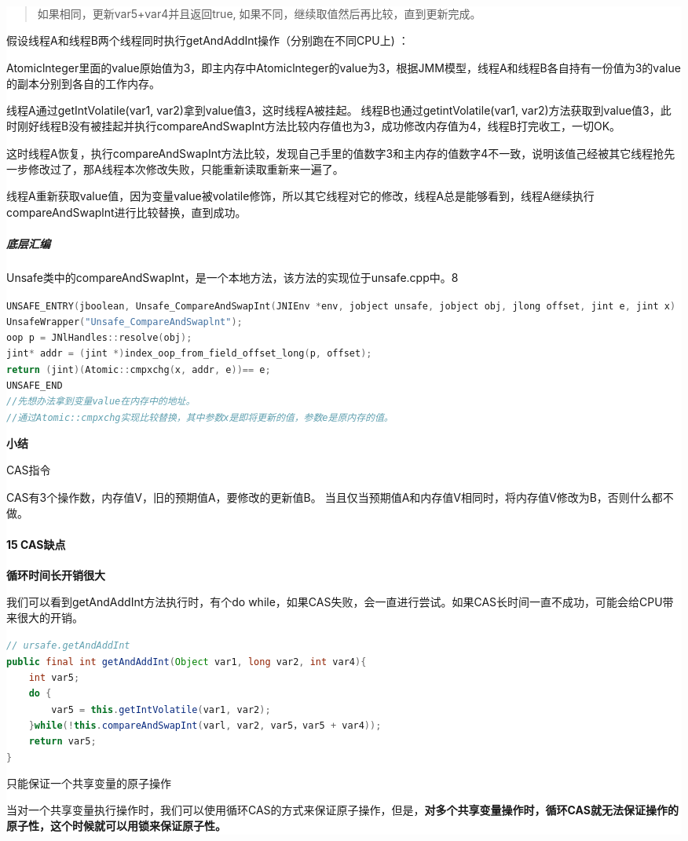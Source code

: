 > 如果相同，更新var5+var4并且返回true,
> 如果不同，继续取值然后再比较，直到更新完成。

假设线程A和线程B两个线程同时执行getAndAddInt操作（分别跑在不同CPU上) ：

Atomiclnteger里面的value原始值为3，即主内存中Atomiclnteger的value为3，根据JMM模型，线程A和线程B各自持有一份值为3的value的副本分别到各自的工作内存。

线程A通过getIntVolatile(var1, var2)拿到value值3，这时线程A被挂起。
线程B也通过getintVolatile(var1, var2)方法获取到value值3，此时刚好线程B没有被挂起并执行compareAndSwapInt方法比较内存值也为3，成功修改内存值为4，线程B打完收工，一切OK。

这时线程A恢复，执行compareAndSwapInt方法比较，发现自己手里的值数字3和主内存的值数字4不一致，说明该值己经被其它线程抢先一步修改过了，那A线程本次修改失败，只能重新读取重新来一遍了。

线程A重新获取value值，因为变量value被volatile修饰，所以其它线程对它的修改，线程A总是能够看到，线程A继续执行compareAndSwaplnt进行比较替换，直到成功。

##### 底层汇编

Unsafe类中的compareAndSwapInt，是一个本地方法，该方法的实现位于unsafe.cpp中。8

```c++
UNSAFE_ENTRY(jboolean, Unsafe_CompareAndSwapInt(JNIEnv *env, jobject unsafe, jobject obj, jlong offset, jint e, jint x)
UnsafeWrapper("Unsafe_CompareAndSwaplnt");
oop p = JNlHandles::resolve(obj);
jint* addr = (jint *)index_oop_from_field_offset_long(p, offset);
return (jint)(Atomic::cmpxchg(x, addr, e))== e;
UNSAFE_END
//先想办法拿到变量value在内存中的地址。
//通过Atomic::cmpxchg实现比较替换，其中参数x是即将更新的值，参数e是原内存的值。
```

**小结**

CAS指令

CAS有3个操作数，内存值V，旧的预期值A，要修改的更新值B。
当且仅当预期值A和内存值V相同时，将内存值V修改为B，否则什么都不做。

#### 15 CAS缺点

**循环时间长开销很大**

我们可以看到getAndAddInt方法执行时，有个do while，如果CAS失败，会一直进行尝试。如果CAS长时间一直不成功，可能会给CPU带来很大的开销。

```java
// ursafe.getAndAddInt
public final int getAndAddInt(Object var1, long var2, int var4){
	int var5;
	do {
		var5 = this.getIntVolatile(var1, var2);
	}while(!this.compareAndSwapInt(varl, var2, var5，var5 + var4));
    return var5;
}
```

只能保证一个共享变量的原子操作

当对一个共享变量执行操作时，我们可以使用循环CAS的方式来保证原子操作，但是，**对多个共享变量操作时，循环CAS就无法保证操作的原子性，这个时候就可以用锁来保证原子性。**
